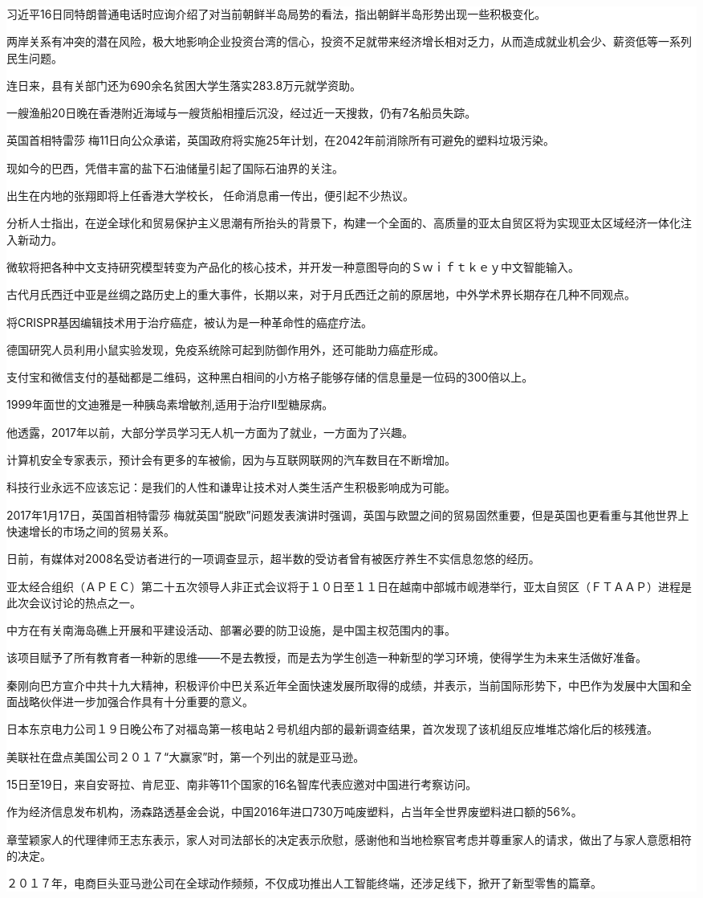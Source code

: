 
习近平16日同特朗普通电话时应询介绍了对当前朝鲜半岛局势的看法，指出朝鲜半岛形势出现一些积极变化。


两岸关系有冲突的潜在风险，极大地影响企业投资台湾的信心，投资不足就带来经济增长相对乏力，从而造成就业机会少、薪资低等一系列民生问题。


连日来，县有关部门还为690余名贫困大学生落实283.8万元就学资助。


一艘渔船20日晚在香港附近海域与一艘货船相撞后沉没，经过近一天搜救，仍有7名船员失踪。


英国首相特雷莎 梅11日向公众承诺，英国政府将实施25年计划，在2042年前消除所有可避免的塑料垃圾污染。


现如今的巴西，凭借丰富的盐下石油储量引起了国际石油界的关注。


出生在内地的张翔即将上任香港大学校长， 任命消息甫一传出，便引起不少热议。


分析人士指出，在逆全球化和贸易保护主义思潮有所抬头的背景下，构建一个全面的、高质量的亚太自贸区将为实现亚太区域经济一体化注入新动力。


微软将把各种中文支持研究模型转变为产品化的核心技术，并开发一种意图导向的Ｓｗｉｆｔｋｅｙ中文智能输入。


古代月氏西迁中亚是丝绸之路历史上的重大事件，长期以来，对于月氏西迁之前的原居地，中外学术界长期存在几种不同观点。


将CRISPR基因编辑技术用于治疗癌症，被认为是一种革命性的癌症疗法。


德国研究人员利用小鼠实验发现，免疫系统除可起到防御作用外，还可能助力癌症形成。


支付宝和微信支付的基础都是二维码，这种黑白相间的小方格子能够存储的信息量是一位码的300倍以上。


1999年面世的文迪雅是一种胰岛素增敏剂,适用于治疗Ⅱ型糖尿病。


他透露，2017年以前，大部分学员学习无人机一方面为了就业，一方面为了兴趣。


计算机安全专家表示，预计会有更多的车被偷，因为与互联网联网的汽车数目在不断增加。


科技行业永远不应该忘记：是我们的人性和谦卑让技术对人类生活产生积极影响成为可能。


2017年1月17日，英国首相特雷莎 梅就英国“脱欧”问题发表演讲时强调，英国与欧盟之间的贸易固然重要，但是英国也更看重与其他世界上快速增长的市场之间的贸易关系。


日前，有媒体对2008名受访者进行的一项调查显示，超半数的受访者曾有被医疗养生不实信息忽悠的经历。


亚太经合组织（ＡＰＥＣ）第二十五次领导人非正式会议将于１０日至１１日在越南中部城市岘港举行，亚太自贸区（ＦＴＡＡＰ）进程是此次会议讨论的热点之一。


中方在有关南海岛礁上开展和平建设活动、部署必要的防卫设施，是中国主权范围内的事。


该项目赋予了所有教育者一种新的思维——不是去教授，而是去为学生创造一种新型的学习环境，使得学生为未来生活做好准备。


秦刚向巴方宣介中共十九大精神，积极评价中巴关系近年全面快速发展所取得的成绩，并表示，当前国际形势下，中巴作为发展中大国和全面战略伙伴进一步加强合作具有十分重要的意义。


日本东京电力公司１９日晚公布了对福岛第一核电站２号机组内部的最新调查结果，首次发现了该机组反应堆堆芯熔化后的核残渣。


美联社在盘点美国公司２０１７“大赢家”时，第一个列出的就是亚马逊。


15日至19日，来自安哥拉、肯尼亚、南非等11个国家的16名智库代表应邀对中国进行考察访问。


作为经济信息发布机构，汤森路透基金会说，中国2016年进口730万吨废塑料，占当年全世界废塑料进口额的56%。


章莹颖家人的代理律师王志东表示，家人对司法部长的决定表示欣慰，感谢他和当地检察官考虑并尊重家人的请求，做出了与家人意愿相符的决定。


２０１７年，电商巨头亚马逊公司在全球动作频频，不仅成功推出人工智能终端，还涉足线下，掀开了新型零售的篇章。


